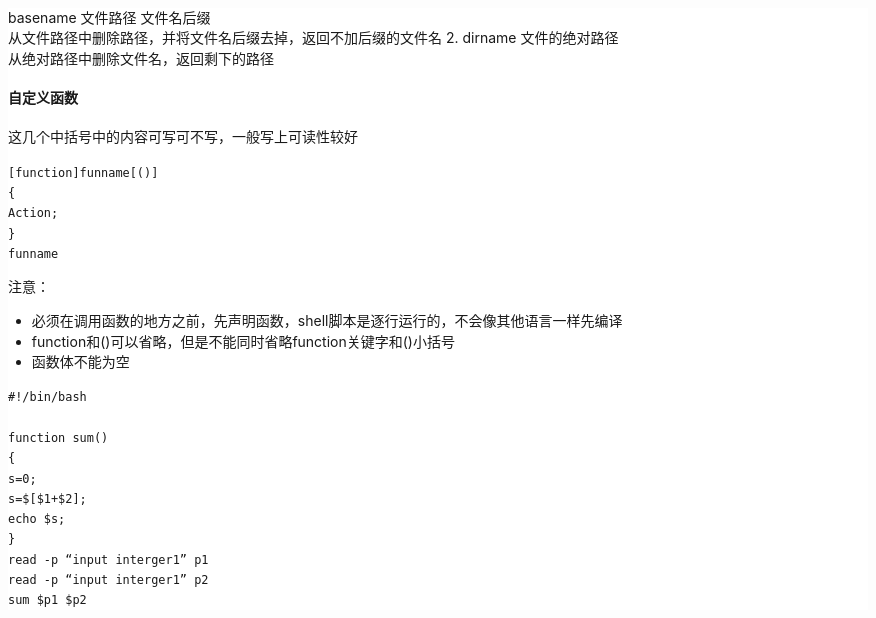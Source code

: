 basename 文件路径 文件名后缀  
从文件路径中删除路径，并将文件名后缀去掉，返回不加后缀的文件名
2. dirname 文件的绝对路径  
从绝对路径中删除文件名，返回剩下的路径

#### 自定义函数
这几个中括号中的内容可写可不写，一般写上可读性较好
```shell
[function]funname[()]
{
Action;
}
funname
```
注意：  
+ 必须在调用函数的地方之前，先声明函数，shell脚本是逐行运行的，不会像其他语言一样先编译  
+ function和()可以省略，但是不能同时省略function关键字和()小括号  
+ 函数体不能为空


```shell
#!/bin/bash

function sum()
{
s=0;
s=$[$1+$2];
echo $s;
}
read -p “input interger1” p1
read -p “input interger1” p2
sum $p1 $p2
```
